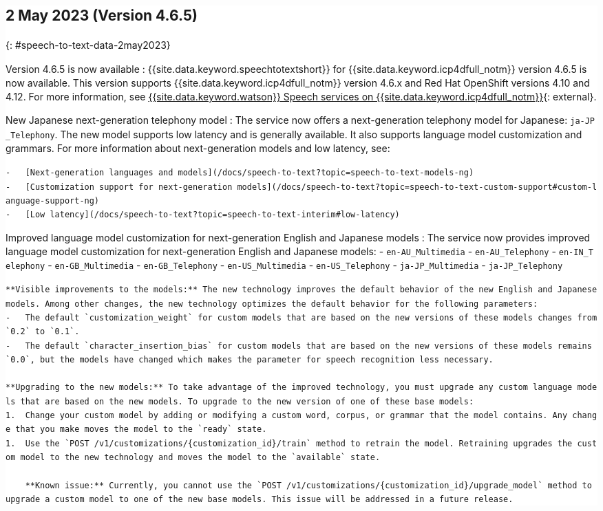 ## 2 May 2023 (Version 4.6.5)
{: #speech-to-text-data-2may2023}

Version 4.6.5 is now available
:   {{site.data.keyword.speechtotextshort}} for {{site.data.keyword.icp4dfull_notm}} version 4.6.5 is now available. This version supports {{site.data.keyword.icp4dfull_notm}} version 4.6.x and Red Hat OpenShift versions 4.10 and 4.12. For more information, see [{{site.data.keyword.watson}} Speech services on {{site.data.keyword.icp4dfull_notm}}](https://www.ibm.com/docs/en/cloud-paks/cp-data/4.6.x?topic=services-watson-speech){: external}.

New Japanese next-generation telephony model
:   The service now offers a next-generation telephony model for Japanese: `ja-JP_Telephony`. The new model supports low latency and is generally available. It also supports language model customization and grammars. For more information about next-generation models and low latency, see:

    -   [Next-generation languages and models](/docs/speech-to-text?topic=speech-to-text-models-ng)
    -   [Customization support for next-generation models](/docs/speech-to-text?topic=speech-to-text-custom-support#custom-language-support-ng)
    -   [Low latency](/docs/speech-to-text?topic=speech-to-text-interim#low-latency)

Improved language model customization for next-generation English and Japanese models
:   The service now provides improved language model customization for next-generation English and Japanese models:
    -   `en-AU_Multimedia`
    -   `en-AU_Telephony`
    -   `en-IN_Telephony`
    -   `en-GB_Multimedia`
    -   `en-GB_Telephony`
    -   `en-US_Multimedia`
    -   `en-US_Telephony`
    -   `ja-JP_Multimedia`
    -   `ja-JP_Telephony`

    **Visible improvements to the models:** The new technology improves the default behavior of the new English and Japanese models. Among other changes, the new technology optimizes the default behavior for the following parameters:
    -   The default `customization_weight` for custom models that are based on the new versions of these models changes from `0.2` to `0.1`.
    -   The default `character_insertion_bias` for custom models that are based on the new versions of these models remains `0.0`, but the models have changed which makes the parameter for speech recognition less necessary.

    **Upgrading to the new models:** To take advantage of the improved technology, you must upgrade any custom language models that are based on the new models. To upgrade to the new version of one of these base models:
    1.  Change your custom model by adding or modifying a custom word, corpus, or grammar that the model contains. Any change that you make moves the model to the `ready` state.
    1.  Use the `POST /v1/customizations/{customization_id}/train` method to retrain the model. Retraining upgrades the custom model to the new technology and moves the model to the `available` state.

        **Known issue:** Currently, you cannot use the `POST /v1/customizations/{customization_id}/upgrade_model` method to upgrade a custom model to one of the new base models. This issue will be addressed in a future release.
